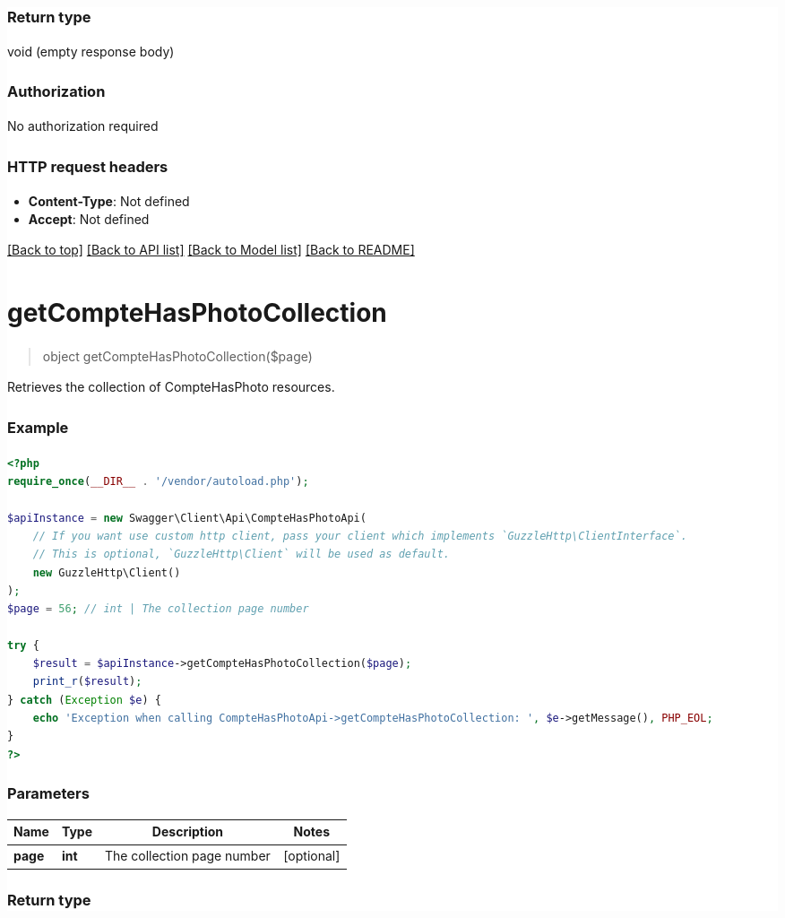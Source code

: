 ### Return type

void (empty response body)

### Authorization

No authorization required

### HTTP request headers

 - **Content-Type**: Not defined
 - **Accept**: Not defined

[[Back to top]](#) [[Back to API list]](../../README.md#documentation-for-api-endpoints) [[Back to Model list]](../../README.md#documentation-for-models) [[Back to README]](../../README.md)

# **getCompteHasPhotoCollection**
> object getCompteHasPhotoCollection($page)

Retrieves the collection of CompteHasPhoto resources.

### Example
```php
<?php
require_once(__DIR__ . '/vendor/autoload.php');

$apiInstance = new Swagger\Client\Api\CompteHasPhotoApi(
    // If you want use custom http client, pass your client which implements `GuzzleHttp\ClientInterface`.
    // This is optional, `GuzzleHttp\Client` will be used as default.
    new GuzzleHttp\Client()
);
$page = 56; // int | The collection page number

try {
    $result = $apiInstance->getCompteHasPhotoCollection($page);
    print_r($result);
} catch (Exception $e) {
    echo 'Exception when calling CompteHasPhotoApi->getCompteHasPhotoCollection: ', $e->getMessage(), PHP_EOL;
}
?>
```

### Parameters

Name | Type | Description  | Notes
------------- | ------------- | ------------- | -------------
 **page** | **int**| The collection page number | [optional]

### Return type
